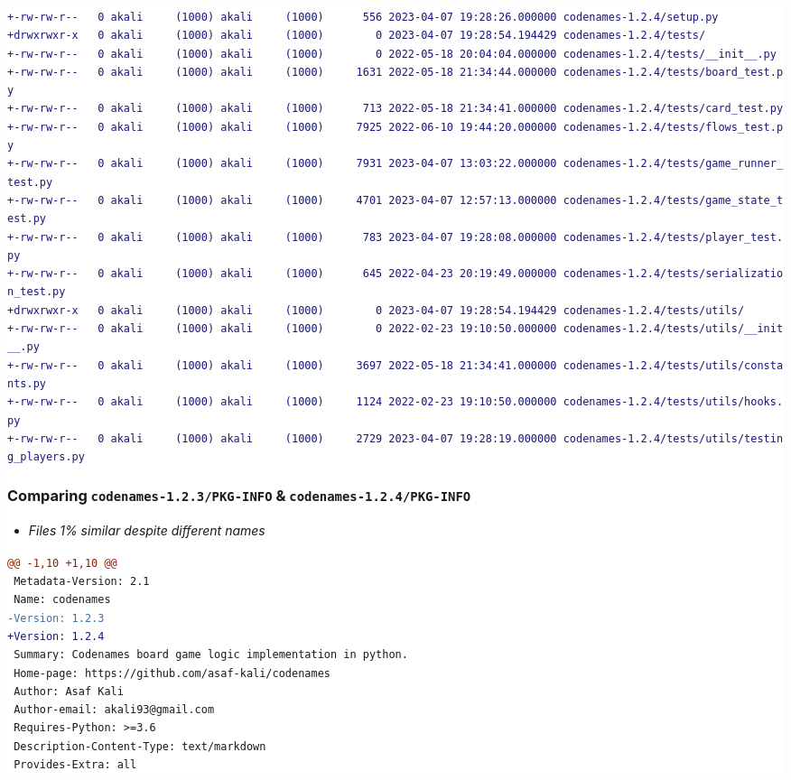 ```diff
+-rw-rw-r--   0 akali     (1000) akali     (1000)      556 2023-04-07 19:28:26.000000 codenames-1.2.4/setup.py
+drwxrwxr-x   0 akali     (1000) akali     (1000)        0 2023-04-07 19:28:54.194429 codenames-1.2.4/tests/
+-rw-rw-r--   0 akali     (1000) akali     (1000)        0 2022-05-18 20:04:04.000000 codenames-1.2.4/tests/__init__.py
+-rw-rw-r--   0 akali     (1000) akali     (1000)     1631 2022-05-18 21:34:44.000000 codenames-1.2.4/tests/board_test.py
+-rw-rw-r--   0 akali     (1000) akali     (1000)      713 2022-05-18 21:34:41.000000 codenames-1.2.4/tests/card_test.py
+-rw-rw-r--   0 akali     (1000) akali     (1000)     7925 2022-06-10 19:44:20.000000 codenames-1.2.4/tests/flows_test.py
+-rw-rw-r--   0 akali     (1000) akali     (1000)     7931 2023-04-07 13:03:22.000000 codenames-1.2.4/tests/game_runner_test.py
+-rw-rw-r--   0 akali     (1000) akali     (1000)     4701 2023-04-07 12:57:13.000000 codenames-1.2.4/tests/game_state_test.py
+-rw-rw-r--   0 akali     (1000) akali     (1000)      783 2023-04-07 19:28:08.000000 codenames-1.2.4/tests/player_test.py
+-rw-rw-r--   0 akali     (1000) akali     (1000)      645 2022-04-23 20:19:49.000000 codenames-1.2.4/tests/serialization_test.py
+drwxrwxr-x   0 akali     (1000) akali     (1000)        0 2023-04-07 19:28:54.194429 codenames-1.2.4/tests/utils/
+-rw-rw-r--   0 akali     (1000) akali     (1000)        0 2022-02-23 19:10:50.000000 codenames-1.2.4/tests/utils/__init__.py
+-rw-rw-r--   0 akali     (1000) akali     (1000)     3697 2022-05-18 21:34:41.000000 codenames-1.2.4/tests/utils/constants.py
+-rw-rw-r--   0 akali     (1000) akali     (1000)     1124 2022-02-23 19:10:50.000000 codenames-1.2.4/tests/utils/hooks.py
+-rw-rw-r--   0 akali     (1000) akali     (1000)     2729 2023-04-07 19:28:19.000000 codenames-1.2.4/tests/utils/testing_players.py
```

### Comparing `codenames-1.2.3/PKG-INFO` & `codenames-1.2.4/PKG-INFO`

 * *Files 1% similar despite different names*

```diff
@@ -1,10 +1,10 @@
 Metadata-Version: 2.1
 Name: codenames
-Version: 1.2.3
+Version: 1.2.4
 Summary: Codenames board game logic implementation in python.
 Home-page: https://github.com/asaf-kali/codenames
 Author: Asaf Kali
 Author-email: akali93@gmail.com
 Requires-Python: >=3.6
 Description-Content-Type: text/markdown
 Provides-Extra: all
```
